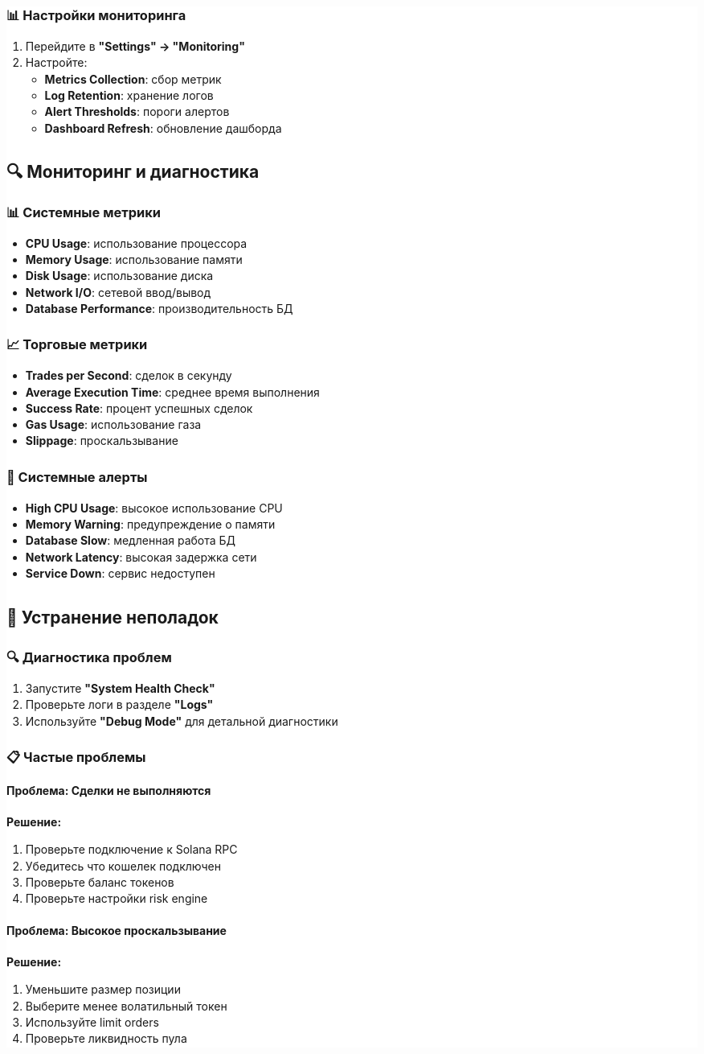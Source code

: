 ### 📊 Настройки мониторинга
1. Перейдите в **"Settings" → "Monitoring"**
2. Настройте:
   - **Metrics Collection**: сбор метрик
   - **Log Retention**: хранение логов
   - **Alert Thresholds**: пороги алертов
   - **Dashboard Refresh**: обновление дашборда

## 🔍 Мониторинг и диагностика

### 📊 Системные метрики
- **CPU Usage**: использование процессора
- **Memory Usage**: использование памяти
- **Disk Usage**: использование диска
- **Network I/O**: сетевой ввод/вывод
- **Database Performance**: производительность БД

### 📈 Торговые метрики
- **Trades per Second**: сделок в секунду
- **Average Execution Time**: среднее время выполнения
- **Success Rate**: процент успешных сделок
- **Gas Usage**: использование газа
- **Slippage**: проскальзывание

### 🚨 Системные алерты
- **High CPU Usage**: высокое использование CPU
- **Memory Warning**: предупреждение о памяти
- **Database Slow**: медленная работа БД
- **Network Latency**: высокая задержка сети
- **Service Down**: сервис недоступен

## 🚨 Устранение неполадок

### 🔍 Диагностика проблем
1. Запустите **"System Health Check"**
2. Проверьте логи в разделе **"Logs"**
3. Используйте **"Debug Mode"** для детальной диагностики

### 📋 Частые проблемы

#### Проблема: Сделки не выполняются
**Решение:**
1. Проверьте подключение к Solana RPC
2. Убедитесь что кошелек подключен
3. Проверьте баланс токенов
4. Проверьте настройки risk engine

#### Проблема: Высокое проскальзывание
**Решение:**
1. Уменьшите размер позиции
2. Выберите менее волатильный токен
3. Используйте limit orders
4. Проверьте ликвидность пула
